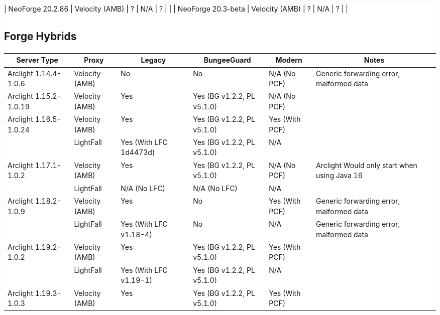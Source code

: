 | NeoForge 20.2.86               | Velocity (AMB) | ?             | N/A         | ?              |                     |
| NeoForge 20.3-beta             | Velocity (AMB) | ?             | N/A         | ?              |                     |

## Forge Hybrids

| Server Type                          | Proxy           | Legacy                 | BungeeGuard                | Modern                | Notes                                                                                                                                                                                                                                                                                                   |
|--------------------------------------|-----------------|------------------------|----------------------------|-----------------------|---------------------------------------------------------------------------------------------------------------------------------------------------------------------------------------------------------------------------------------------------------------------------------------------------------|
| Arclight 1.14.4-1.0.6                | Velocity (AMB)  | No                     | No                         | N/A (No PCF)          | Generic forwarding error, malformed data                                                                                                                                                                                                                                                                |
| Arclight 1.15.2-1.0.19               | Velocity (AMB)  | Yes                    | Yes (BG v1.2.2, PL v5.1.0) | N/A (No PCF)          |                                                                                                                                                                                                                                                                                                         |
| Arclight 1.16.5-1.0.24               | Velocity (AMB)  | Yes                    | Yes (BG v1.2.2, PL v5.1.0) | Yes (With PCF)        |                                                                                                                                                                                                                                                                                                         |
|                                      | LightFall       | Yes (With LFC 1d4473d) | Yes (BG v1.2.2, PL v5.1.0) | N/A                   |                                                                                                                                                                                                                                                                                                         |
| Arclight 1.17.1-1.0.2                | Velocity (AMB)  | Yes                    | Yes (BG v1.2.2, PL v5.1.0) | N/A (No PCF)          | Arclight Would only start when using Java 16                                                                                                                                                                                                                                                            |
|                                      | LightFall       | N/A (No LFC)           | N/A (No LFC)               | N/A                   |                                                                                                                                                                                                                                                                                                         |
| Arclight 1.18.2-1.0.9                | Velocity (AMB)  | Yes                    | No                         | Yes (With PCF)        | Generic forwarding error, malformed data                                                                                                                                                                                                                                                                |
|                                      | LightFall       | Yes (With LFC v1.18-4) | No                         | N/A                   | Generic forwarding error, malformed data                                                                                                                                                                                                                                                                |
| Arclight 1.19.2-1.0.2                | Velocity (AMB)  | Yes                    | Yes (BG v1.2.2, PL v5.1.0) | Yes (With PCF)        |                                                                                                                                                                                                                                                                                                         |
|                                      | LightFall       | Yes (With LFC v1.19-1) | Yes (BG v1.2.2, PL v5.1.0) | N/A                   |                                                                                                                                                                                                                                                                                                         |
| Arclight 1.19.3-1.0.3                | Velocity (AMB)  | Yes                    | Yes (BG v1.2.2, PL v5.1.0) | Yes (With PCF)        |                                                                                                                                                                                                                                                                                                         |